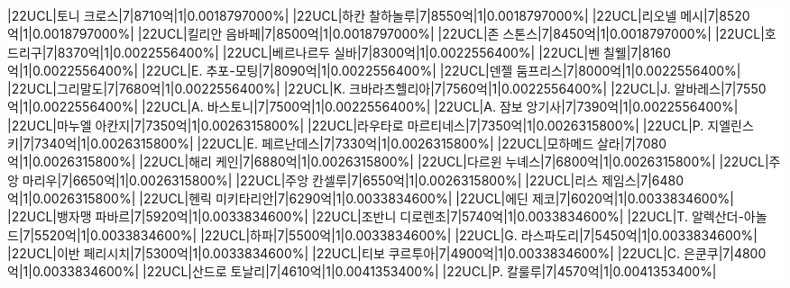 |22UCL|토니 크로스|7|8710억|1|0.0018797000%|
|22UCL|하칸 찰하놀루|7|8550억|1|0.0018797000%|
|22UCL|리오넬 메시|7|8520억|1|0.0018797000%|
|22UCL|킬리안 음바페|7|8500억|1|0.0018797000%|
|22UCL|존 스톤스|7|8450억|1|0.0018797000%|
|22UCL|호드리구|7|8370억|1|0.0022556400%|
|22UCL|베르나르두 실바|7|8300억|1|0.0022556400%|
|22UCL|벤 칠웰|7|8160억|1|0.0022556400%|
|22UCL|E. 추포-모팅|7|8090억|1|0.0022556400%|
|22UCL|덴젤 둠프리스|7|8000억|1|0.0022556400%|
|22UCL|그리말도|7|7680억|1|0.0022556400%|
|22UCL|K. 크바라츠헬리아|7|7560억|1|0.0022556400%|
|22UCL|J. 알바레스|7|7550억|1|0.0022556400%|
|22UCL|A. 바스토니|7|7500억|1|0.0022556400%|
|22UCL|A. 잠보 앙기사|7|7390억|1|0.0022556400%|
|22UCL|마누엘 아칸지|7|7350억|1|0.0026315800%|
|22UCL|라우타로 마르티네스|7|7350억|1|0.0026315800%|
|22UCL|P. 지엘린스키|7|7340억|1|0.0026315800%|
|22UCL|E. 페르난데스|7|7330억|1|0.0026315800%|
|22UCL|모하메드 살라|7|7080억|1|0.0026315800%|
|22UCL|해리 케인|7|6880억|1|0.0026315800%|
|22UCL|다르윈 누녜스|7|6800억|1|0.0026315800%|
|22UCL|주앙 마리우|7|6650억|1|0.0026315800%|
|22UCL|주앙 칸셀루|7|6550억|1|0.0026315800%|
|22UCL|리스 제임스|7|6480억|1|0.0026315800%|
|22UCL|헨릭 미키타리안|7|6290억|1|0.0033834600%|
|22UCL|에딘 제코|7|6020억|1|0.0033834600%|
|22UCL|뱅자맹 파바르|7|5920억|1|0.0033834600%|
|22UCL|조반니 디로렌초|7|5740억|1|0.0033834600%|
|22UCL|T. 알렉산더-아놀드|7|5520억|1|0.0033834600%|
|22UCL|하파|7|5500억|1|0.0033834600%|
|22UCL|G. 라스파도리|7|5450억|1|0.0033834600%|
|22UCL|이반 페리시치|7|5300억|1|0.0033834600%|
|22UCL|티보 쿠르투아|7|4900억|1|0.0033834600%|
|22UCL|C. 은쿤쿠|7|4800억|1|0.0033834600%|
|22UCL|산드로 토날리|7|4610억|1|0.0041353400%|
|22UCL|P. 칼룰루|7|4570억|1|0.0041353400%|